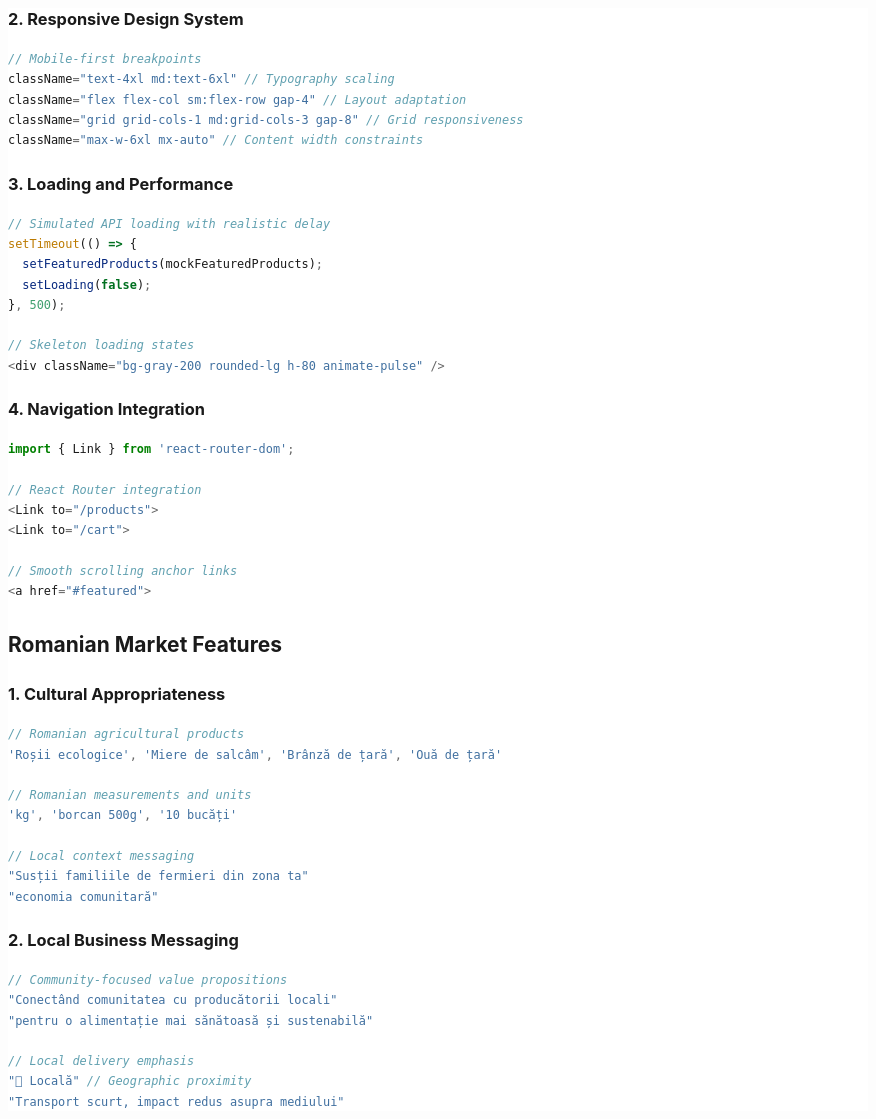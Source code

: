 ### 2. Responsive Design System
```javascript
// Mobile-first breakpoints
className="text-4xl md:text-6xl" // Typography scaling
className="flex flex-col sm:flex-row gap-4" // Layout adaptation
className="grid grid-cols-1 md:grid-cols-3 gap-8" // Grid responsiveness
className="max-w-6xl mx-auto" // Content width constraints
```

### 3. Loading and Performance
```javascript
// Simulated API loading with realistic delay
setTimeout(() => {
  setFeaturedProducts(mockFeaturedProducts);
  setLoading(false);
}, 500);

// Skeleton loading states
<div className="bg-gray-200 rounded-lg h-80 animate-pulse" />
```

### 4. Navigation Integration
```javascript
import { Link } from 'react-router-dom';

// React Router integration
<Link to="/products">
<Link to="/cart">

// Smooth scrolling anchor links
<a href="#featured">
```

## Romanian Market Features

### 1. Cultural Appropriateness
```javascript
// Romanian agricultural products
'Roșii ecologice', 'Miere de salcâm', 'Brânză de țară', 'Ouă de țară'

// Romanian measurements and units
'kg', 'borcan 500g', '10 bucăți'

// Local context messaging
"Susții familiile de fermieri din zona ta"
"economia comunitară"
```

### 2. Local Business Messaging
```javascript
// Community-focused value propositions
"Conectând comunitatea cu producătorii locali"
"pentru o alimentație mai sănătoasă și sustenabilă"

// Local delivery emphasis
"📍 Locală" // Geographic proximity
"Transport scurt, impact redus asupra mediului"
```
